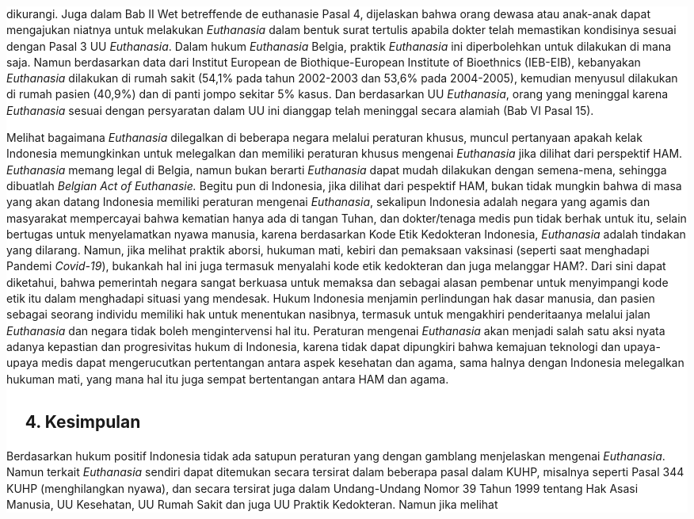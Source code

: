 <p><span class="font1">dikurangi. Juga dalam Bab II Wet betreffende de euthanasie Pasal 4, dijelaskan bahwa orang dewasa atau anak-anak dapat mengajukan niatnya untuk melakukan </span><span class="font1" style="font-style:italic;">Euthanasia</span><span class="font1"> dalam bentuk surat tertulis apabila dokter telah memastikan kondisinya sesuai dengan Pasal 3 UU </span><span class="font1" style="font-style:italic;">Euthanasia</span><span class="font1">. Dalam hukum </span><span class="font1" style="font-style:italic;">Euthanasia</span><span class="font1"> Belgia, praktik </span><span class="font1" style="font-style:italic;">Euthanasia</span><span class="font1"> ini diperbolehkan untuk dilakukan di mana saja. Namun berdasarkan data dari Institut European de Biothique-European Institute of Bioethnics (IEB-EIB), kebanyakan </span><span class="font1" style="font-style:italic;">Euthanasia</span><span class="font1"> dilakukan di rumah sakit (54,1% pada tahun 2002-2003 dan 53,6% pada 2004-2005), kemudian menyusul dilakukan di rumah pasien (40,9%) dan di panti jompo sekitar 5% kasus. Dan berdasarkan UU </span><span class="font1" style="font-style:italic;">Euthanasia</span><span class="font1">, orang yang meninggal karena </span><span class="font1" style="font-style:italic;">Euthanasia</span><span class="font1"> sesuai dengan persyaratan dalam UU ini dianggap telah meninggal secara alamiah (Bab VI Pasal 15).</span></p>
<p><span class="font1">Melihat bagaimana </span><span class="font1" style="font-style:italic;">Euthanasia</span><span class="font1"> dilegalkan di beberapa negara melalui peraturan khusus, muncul pertanyaan apakah kelak Indonesia memungkinkan untuk melegalkan dan memiliki peraturan khusus mengenai </span><span class="font1" style="font-style:italic;">Euthanasia</span><span class="font1"> jika dilihat dari perspektif HAM. </span><span class="font1" style="font-style:italic;">Euthanasia</span><span class="font1"> memang legal di Belgia, namun bukan berarti </span><span class="font1" style="font-style:italic;">Euthanasia</span><span class="font1"> dapat mudah dilakukan dengan semena-mena, sehingga dibuatlah </span><span class="font1" style="font-style:italic;">Belgian Act of Euthanasie.</span><span class="font1"> Begitu pun di Indonesia, jika dilihat dari pespektif HAM, bukan tidak mungkin bahwa di masa yang akan datang Indonesia memiliki peraturan mengenai </span><span class="font1" style="font-style:italic;">Euthanasia</span><span class="font1">, sekalipun Indonesia adalah negara yang agamis dan masyarakat mempercayai bahwa kematian hanya ada di tangan Tuhan, dan dokter/tenaga medis pun tidak berhak untuk itu, selain bertugas untuk menyelamatkan nyawa manusia, karena berdasarkan Kode Etik Kedokteran Indonesia, </span><span class="font1" style="font-style:italic;">Euthanasia</span><span class="font1"> adalah tindakan yang dilarang. Namun, jika melihat praktik aborsi, hukuman mati, kebiri dan pemaksaan vaksinasi (seperti saat menghadapi Pandemi </span><span class="font1" style="font-style:italic;">Covid-19</span><span class="font1">), bukankah hal ini juga termasuk menyalahi kode etik kedokteran dan juga melanggar HAM?. Dari sini dapat diketahui, bahwa pemerintah negara sangat berkuasa untuk memaksa dan sebagai alasan pembenar untuk menyimpangi kode etik itu dalam menghadapi situasi yang mendesak. Hukum Indonesia menjamin perlindungan hak dasar manusia, dan pasien sebagai seorang individu memiliki hak untuk menentukan nasibnya, termasuk untuk mengakhiri penderitaanya melalui jalan </span><span class="font1" style="font-style:italic;">Euthanasia</span><span class="font1"> dan negara tidak boleh mengintervensi hal itu. Peraturan mengenai </span><span class="font1" style="font-style:italic;">Euthanasia</span><span class="font1"> akan menjadi salah satu aksi nyata adanya kepastian dan progresivitas hukum di Indonesia, karena tidak dapat dipungkiri bahwa kemajuan teknologi dan upaya-upaya medis dapat mengerucutkan pertentangan antara aspek kesehatan dan agama, sama halnya dengan Indonesia melegalkan hukuman mati, yang mana hal itu juga sempat bertentangan antara HAM dan agama.</span></p>
<ul style="list-style:none;"><li>
<h2><a name="bookmark14"></a><span class="font1" style="font-weight:bold;"><a name="bookmark15"></a>4. Kesimpulan</span></h2></li></ul>
<p><span class="font1">Berdasarkan hukum positif Indonesia tidak ada satupun peraturan yang dengan gamblang menjelaskan mengenai </span><span class="font1" style="font-style:italic;">Euthanasia</span><span class="font1">. Namun terkait </span><span class="font1" style="font-style:italic;">Euthanasia </span><span class="font1">sendiri dapat ditemukan secara tersirat dalam beberapa pasal dalam KUHP, misalnya seperti Pasal 344 KUHP (menghilangkan nyawa), dan secara tersirat juga dalam Undang-Undang Nomor 39 Tahun 1999 tentang Hak Asasi Manusia, UU Kesehatan, UU Rumah Sakit dan juga UU Praktik Kedokteran. Namun jika melihat</span></p>